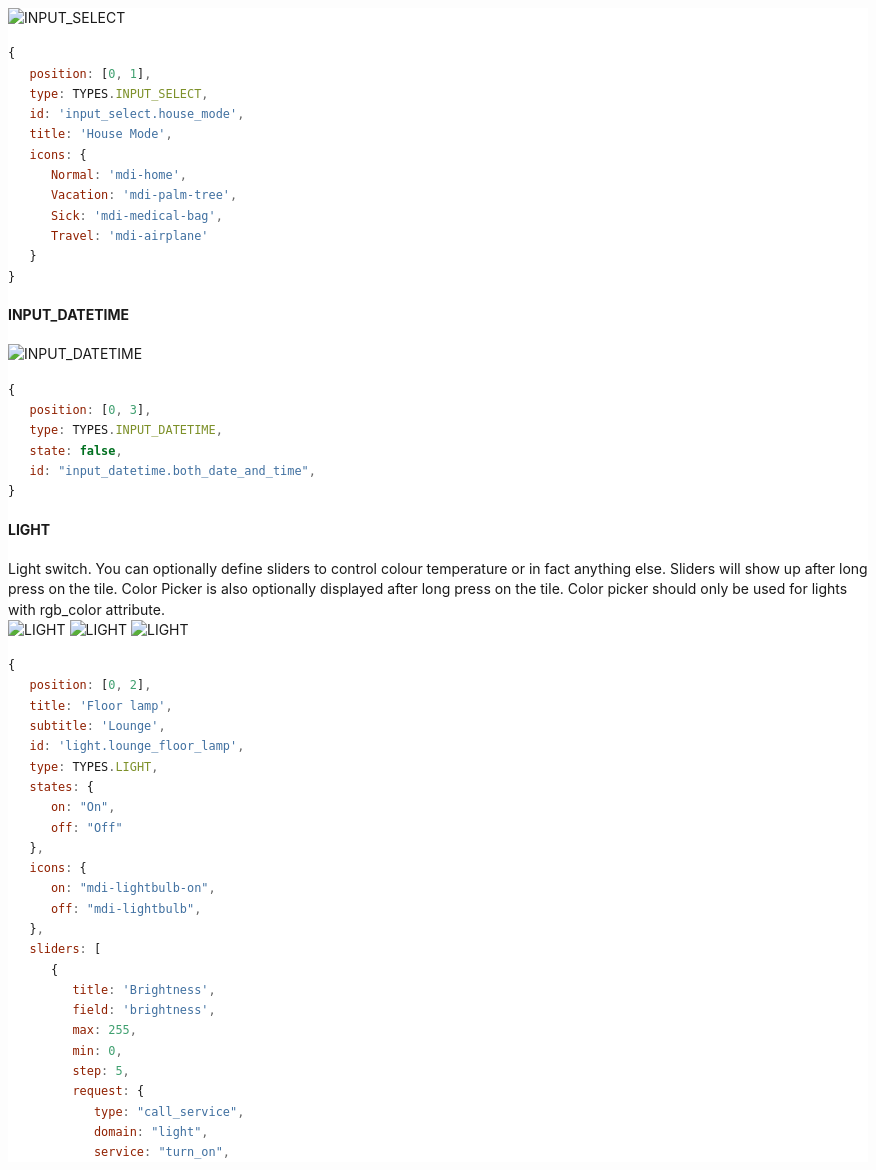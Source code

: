 ![INPUT_SELECT](images/tile-screenshots/INPUT_SELECT_2.png)
```js
{
   position: [0, 1],
   type: TYPES.INPUT_SELECT,
   id: 'input_select.house_mode',
   title: 'House Mode',
   icons: {
      Normal: 'mdi-home',
      Vacation: 'mdi-palm-tree',
      Sick: 'mdi-medical-bag',
      Travel: 'mdi-airplane'
   }
}
```


#### INPUT_DATETIME
![INPUT_DATETIME](images/tile-screenshots/INPUT_DATETIME.png)
```js
{
   position: [0, 3],
   type: TYPES.INPUT_DATETIME,
   state: false,
   id: "input_datetime.both_date_and_time",
}
```

#### LIGHT
Light switch. You can optionally define sliders to control colour temperature or in fact anything else. Sliders will show up after long press on the tile. Color Picker is also optionally displayed after long press on the tile. Color picker should only be used for lights with rgb_color attribute.<br>
![LIGHT](images/tile-screenshots/LIGHT.png)
![LIGHT](images/tile-screenshots/LIGHT_2.png)
![LIGHT](images/tile-screenshots/LIGHT_3.png)
```js
{
   position: [0, 2],
   title: 'Floor lamp',
   subtitle: 'Lounge',
   id: 'light.lounge_floor_lamp',
   type: TYPES.LIGHT,
   states: {
      on: "On",
      off: "Off"
   },
   icons: {
      on: "mdi-lightbulb-on",
      off: "mdi-lightbulb",
   },
   sliders: [
      {
         title: 'Brightness',
         field: 'brightness',
         max: 255,
         min: 0,
         step: 5,
         request: {
            type: "call_service",
            domain: "light",
            service: "turn_on",
```